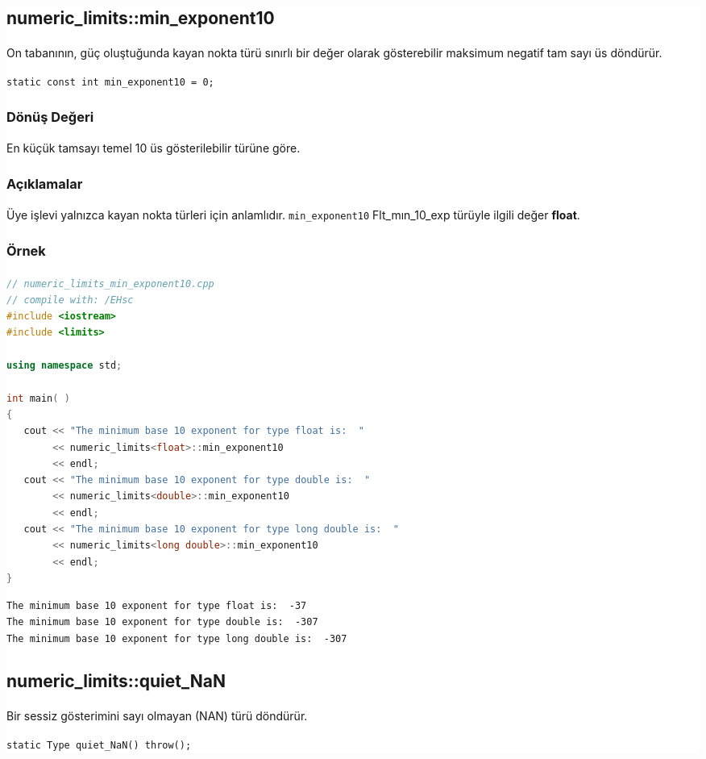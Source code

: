 ##  <a name="min_exponent10"></a>  numeric_limits::min_exponent10  
 On tabanının, güç oluştuğunda kayan nokta türü sınırlı bir değer olarak gösterebilir maksimum negatif tam sayı üs döndürür.  
  
```  
static const int min_exponent10 = 0;  
```  
  
### <a name="return-value"></a>Dönüş Değeri  
 En küçük tamsayı temel 10 üs gösterilebilir türüne göre.  
  
### <a name="remarks"></a>Açıklamalar  
 Üye işlevi yalnızca kayan nokta türleri için anlamlıdır. `min_exponent10` Flt_mın_10_exp türüyle ilgili değer **float**.  
  
### <a name="example"></a>Örnek  
  
```cpp  
// numeric_limits_min_exponent10.cpp  
// compile with: /EHsc  
#include <iostream>  
#include <limits>  
  
using namespace std;  
  
int main( )  
{  
   cout << "The minimum base 10 exponent for type float is:  "  
        << numeric_limits<float>::min_exponent10  
        << endl;  
   cout << "The minimum base 10 exponent for type double is:  "  
        << numeric_limits<double>::min_exponent10  
        << endl;  
   cout << "The minimum base 10 exponent for type long double is:  "  
        << numeric_limits<long double>::min_exponent10  
        << endl;  
}  
```  
  
```Output  
The minimum base 10 exponent for type float is:  -37  
The minimum base 10 exponent for type double is:  -307  
The minimum base 10 exponent for type long double is:  -307  
```  
  
##  <a name="quiet_nan"></a>  numeric_limits::quiet_NaN  
 Bir sessiz gösterimini sayı olmayan (NAN) türü döndürür.  
  
```  
static Type quiet_NaN() throw();
```  
  